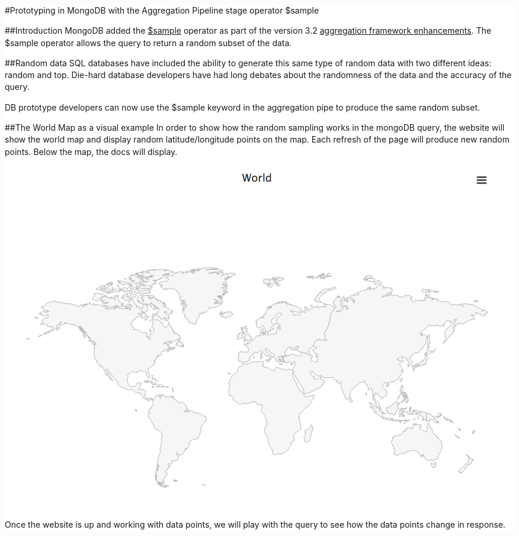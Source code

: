 #Prototyping in MongoDB with the Aggregation Pipeline stage operator $sample 

##Introduction
MongoDB added the [$sample](https://docs.mongodb.org/manual/reference/operator/aggregation/sample/#pipe._S_sample) operator as part of the version 3.2 [aggregation framework enhancements](https://docs.mongodb.org/manual/release-notes/3.2/#aggregation-framework-enhancements). The $sample operator allows the query to return a random subset of the data. 

##Random data
SQL databases have included the ability to generate this same type of random data with two different ideas: random and top. Die-hard database developers have had long debates about the randomness of the data and the accuracy of the query. 

DB prototype developers can now use the $sample keyword in the aggregation pipe to produce the same random subset. 

##The World Map as a visual example
In order to show how the random sampling works in the mongoDB query, the website will show the world map and display random latitude/longitude points on the map. Each refresh of the page will produce new random points. Below the map, the docs will display. 

![empty map](/../public/images/emptymap.png)

Once the website is up and working with data points, we will play with the query to see how the data points change in response. 
